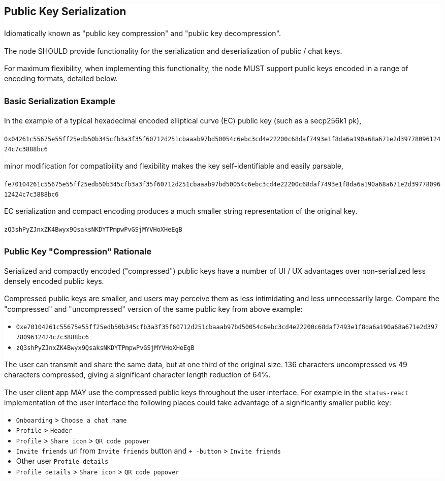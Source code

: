
## Public Key Serialization

Idiomatically known as "public key compression" and "public key decompression".

The node SHOULD provide functionality for the serialization and deserialization of public / chat keys.

For maximum flexibility, when implementing this functionality, the node MUST support public keys encoded in a range of encoding formats, detailed below.

### Basic Serialization Example

In the example of a typical hexadecimal encoded elliptical curve (EC) public key (such as a secp256k1 pk),

```text
0x04261c55675e55ff25edb50b345cfb3a3f35f60712d251cbaaab97bd50054c6ebc3cd4e22200c68daf7493e1f8da6a190a68a671e2d3977809612424c7c3888bc6
```

minor modification for compatibility and flexibility makes the key self-identifiable and easily parsable, 

```text
fe70104261c55675e55ff25edb50b345cfb3a3f35f60712d251cbaaab97bd50054c6ebc3cd4e22200c68daf7493e1f8da6a190a68a671e2d3977809612424c7c3888bc6
```

EC serialization and compact encoding produces a much smaller string representation of the original key.

```text
zQ3shPyZJnxZK4Bwyx9QsaksNKDYTPmpwPvGSjMYVHoXHeEgB
```

### Public Key "Compression" Rationale

Serialized and compactly encoded ("compressed") public keys have a number of UI / UX advantages over non-serialized less densely encoded public keys.

Compressed public keys are smaller, and users may perceive them as less intimidating and less unnecessarily large. Compare the "compressed" and "uncompressed" version of the same public key from above example:

- `0xe70104261c55675e55ff25edb50b345cfb3a3f35f60712d251cbaaab97bd50054c6ebc3cd4e22200c68daf7493e1f8da6a190a68a671e2d3977809612424c7c3888bc6`
- `zQ3shPyZJnxZK4Bwyx9QsaksNKDYTPmpwPvGSjMYVHoXHeEgB`

The user can transmit and share the same data, but at one third of the original size. 136 characters uncompressed vs 49 characters compressed, giving a significant character length reduction of 64%. 

The user client app MAY use the compressed public keys throughout the user interface. For example in the `status-react` implementation of the user interface the following places could take advantage of a significantly smaller public key:  

- `Onboarding` > `Choose a chat name`
- `Profile` > `Header`
- `Profile` > `Share icon` > `QR code popover`
- `Invite friends` url from `Invite friends` button and `+ -button` > `Invite friends`
- Other user `Profile details` 
- `Profile details` > `Share icon` > `QR code popover`
